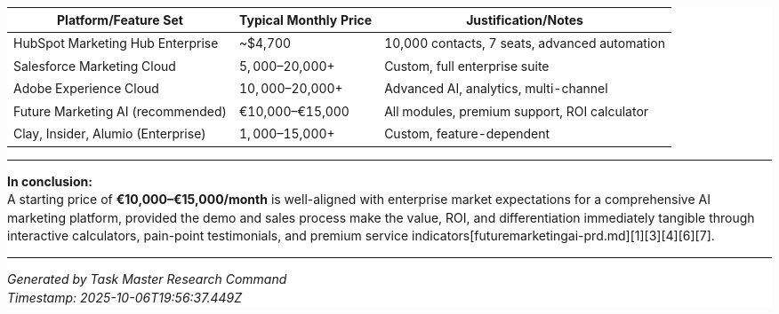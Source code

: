 | Platform/Feature Set               | Typical Monthly Price | Justification/Notes                           |
| ---------------------------------- | --------------------- | --------------------------------------------- |
| HubSpot Marketing Hub Enterprise   | ~$4,700               | 10,000 contacts, 7 seats, advanced automation |
| Salesforce Marketing Cloud         | $5,000–$20,000+       | Custom, full enterprise suite                 |
| Adobe Experience Cloud             | $10,000–$20,000+      | Advanced AI, analytics, multi-channel         |
| Future Marketing AI (recommended)  | €10,000–€15,000       | All modules, premium support, ROI calculator  |
| Clay, Insider, Alumio (Enterprise) | $1,000–$15,000+       | Custom, feature-dependent                     |

---

**In conclusion:**  
A starting price of **€10,000–€15,000/month** is well-aligned with enterprise market expectations for a comprehensive AI marketing platform, provided the demo and sales process make the value, ROI, and differentiation immediately tangible through interactive calculators, pain-point testimonials, and premium service indicators[futuremarketingai-prd.md][1][3][4][6][7].

---

_Generated by Task Master Research Command_  
_Timestamp: 2025-10-06T19:56:37.449Z_
